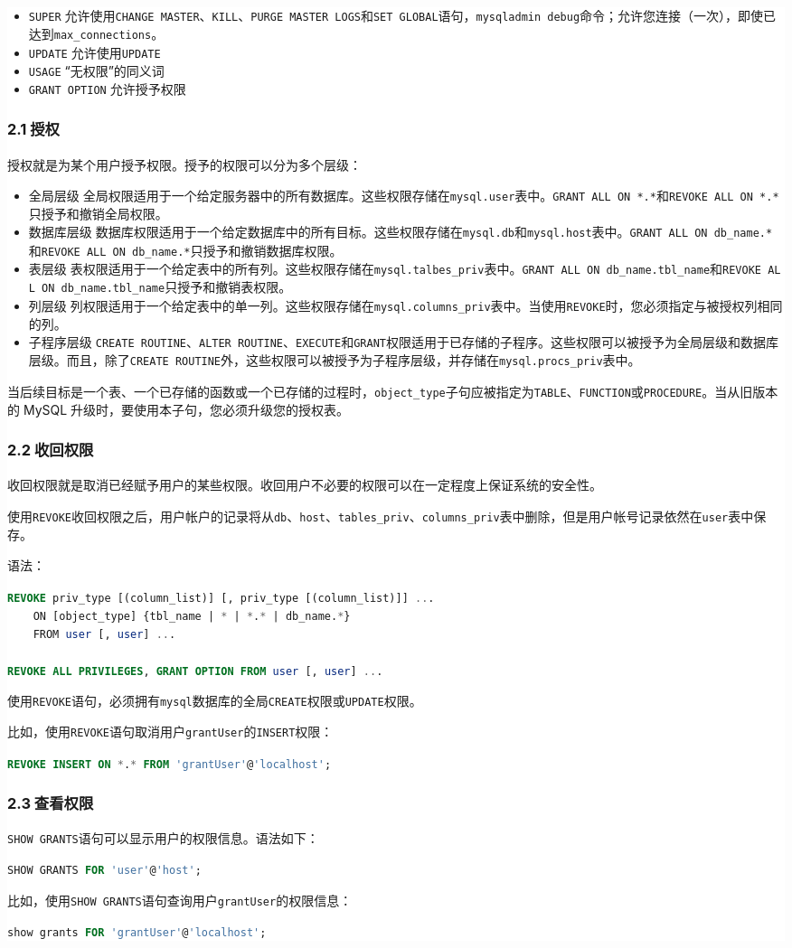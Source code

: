 * `SUPER` 允许使用`CHANGE MASTER`、`KILL`、`PURGE MASTER LOGS`和`SET GLOBAL`语句，`mysqladmin debug`命令；允许您连接（一次），即使已达到`max_connections`。
* `UPDATE` 允许使用`UPDATE`
* `USAGE` “无权限”的同义词
* `GRANT OPTION` 允许授予权限

### 2.1 授权

授权就是为某个用户授予权限。授予的权限可以分为多个层级：

* 全局层级  全局权限适用于一个给定服务器中的所有数据库。这些权限存储在`mysql.user`表中。`GRANT ALL ON *.*`和`REVOKE ALL ON *.*`只授予和撤销全局权限。
* 数据库层级  数据库权限适用于一个给定数据库中的所有目标。这些权限存储在`mysql.db`和`mysql.host`表中。`GRANT ALL ON db_name.*`和`REVOKE ALL ON db_name.*`只授予和撤销数据库权限。
* 表层级  表权限适用于一个给定表中的所有列。这些权限存储在`mysql.talbes_priv`表中。`GRANT ALL ON db_name.tbl_name`和`REVOKE ALL ON db_name.tbl_name`只授予和撤销表权限。
* 列层级  列权限适用于一个给定表中的单一列。这些权限存储在`mysql.columns_priv`表中。当使用`REVOKE`时，您必须指定与被授权列相同的列。
* 子程序层级  `CREATE ROUTINE`、`ALTER ROUTINE`、`EXECUTE`和`GRANT`权限适用于已存储的子程序。这些权限可以被授予为全局层级和数据库层级。而且，除了`CREATE ROUTINE`外，这些权限可以被授予为子程序层级，并存储在`mysql.procs_priv`表中。

当后续目标是一个表、一个已存储的函数或一个已存储的过程时，`object_type`子句应被指定为`TABLE`、`FUNCTION`或`PROCEDURE`。当从旧版本的 MySQL 升级时，要使用本子句，您必须升级您的授权表。

### 2.2 收回权限

收回权限就是取消已经赋予用户的某些权限。收回用户不必要的权限可以在一定程度上保证系统的安全性。

使用`REVOKE`收回权限之后，用户帐户的记录将从`db`、`host`、`tables_priv`、`columns_priv`表中删除，但是用户帐号记录依然在`user`表中保存。

语法：

```sql
REVOKE priv_type [(column_list)] [, priv_type [(column_list)]] ...
    ON [object_type] {tbl_name | * | *.* | db_name.*}
    FROM user [, user] ...
 
REVOKE ALL PRIVILEGES, GRANT OPTION FROM user [, user] ...
```

使用`REVOKE`语句，必须拥有`mysql`数据库的全局`CREATE`权限或`UPDATE`权限。

比如，使用`REVOKE`语句取消用户`grantUser`的`INSERT`权限：

```sql
REVOKE INSERT ON *.* FROM 'grantUser'@'localhost';
```

### 2.3 查看权限

`SHOW GRANTS`语句可以显示用户的权限信息。语法如下：

```sql
SHOW GRANTS FOR 'user'@'host';
```

比如，使用`SHOW GRANTS`语句查询用户`grantUser`的权限信息：

```sql
show grants FOR 'grantUser'@'localhost';
```

